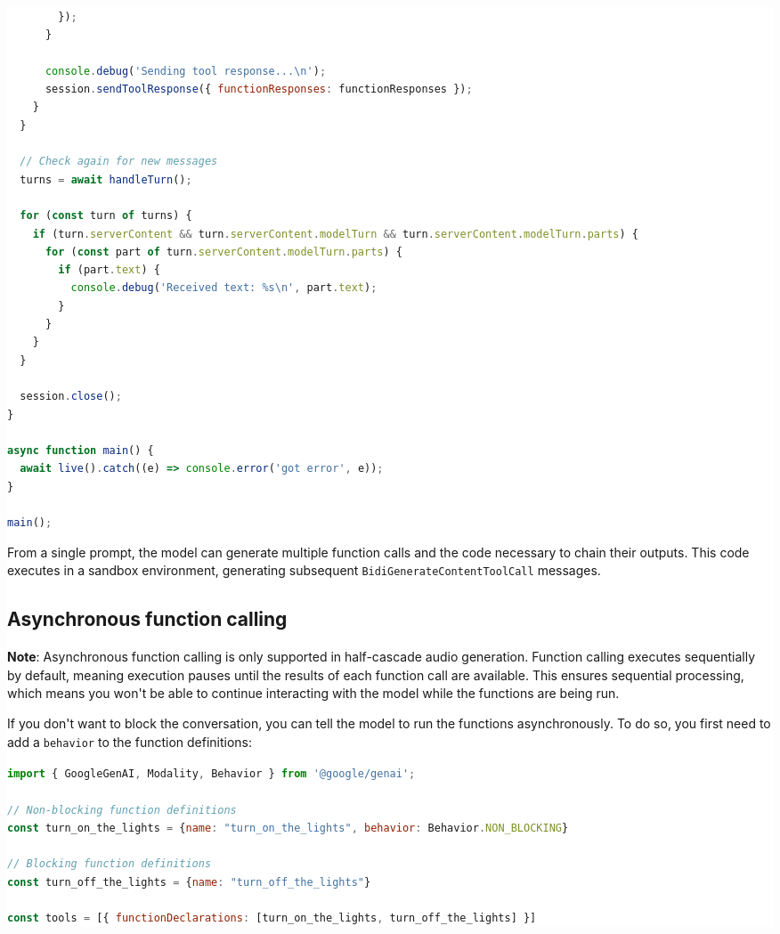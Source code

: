```javascript
        });
      }

      console.debug('Sending tool response...\n');
      session.sendToolResponse({ functionResponses: functionResponses });
    }
  }

  // Check again for new messages
  turns = await handleTurn();

  for (const turn of turns) {
    if (turn.serverContent && turn.serverContent.modelTurn && turn.serverContent.modelTurn.parts) {
      for (const part of turn.serverContent.modelTurn.parts) {
        if (part.text) {
          console.debug('Received text: %s\n', part.text);
        }
      }
    }
  }

  session.close();
}

async function main() {
  await live().catch((e) => console.error('got error', e));
}

main();
```

From a single prompt, the model can generate multiple function calls and the code necessary to chain their outputs. This code executes in a sandbox environment, generating subsequent `BidiGenerateContentToolCall` messages.

## Asynchronous function calling

**Note**: Asynchronous function calling is only supported in half-cascade audio generation.
Function calling executes sequentially by default, meaning execution pauses until the results of each function call are available. This ensures sequential processing, which means you won't be able to continue interacting with the model while the functions are being run.

If you don't want to block the conversation, you can tell the model to run the functions asynchronously. To do so, you first need to add a `behavior` to the function definitions:

```javascript
import { GoogleGenAI, Modality, Behavior } from '@google/genai';

// Non-blocking function definitions
const turn_on_the_lights = {name: "turn_on_the_lights", behavior: Behavior.NON_BLOCKING}

// Blocking function definitions
const turn_off_the_lights = {name: "turn_off_the_lights"}

const tools = [{ functionDeclarations: [turn_on_the_lights, turn_off_the_lights] }]
```
